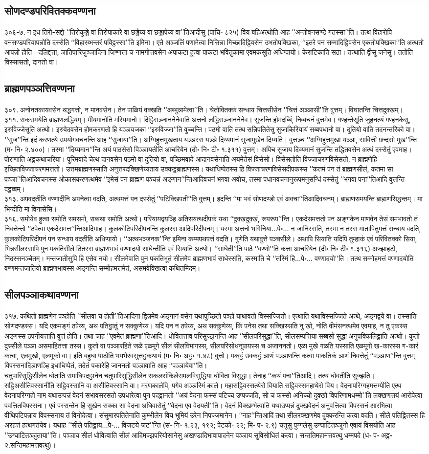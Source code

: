 
## सोणदण्डपरिवितक्कवण्णना

३०६-७. न इध तिरो-सद्दो ‘‘तिरोकुड्डे वा तिरोपाकारे वा छड्डेय्य वा छड्डापेय्य वा’’तिआदीसु (पाचि॰ ८२५) विय बहिअत्थोति आह ‘‘अन्तोवनसण्डे गतस्सा’’ति। तत्थ विहारोपि वनसण्डपरियापन्नोति दस्सेति ‘‘विहारब्भन्तरं पविट्ठस्सा’’ति इमिना। एते अञ्जलिं पणामेत्वा निसिन्ना मिच्छादिट्ठिवसेन उभतोपक्खिका, ‘‘इतरे पन सम्मादिट्ठिवसेन एकतोपक्खिका’’ति अत्थतो आपन्नो होति। दलिद्दत्ता, ञातिपारिजुञ्ञादिना जिण्णत्ता च नामगोत्तवसेन अपाकटा हुत्वा पाकटा भवितुकामा एवमकंसूति अधिप्पायो। केराटिकाति सठा। तत्थाति द्वीसु जनेसु। ततोति विस्सासतो, दानतो वा।  


## ब्राह्मणपञ्ञत्तिवण्णना

३०९. अनोनतकायवसेन थद्धगत्तो, न मानवसेन। तेन पाळियं वक्खति ‘‘अब्भुन्नामेत्वा’’ति। चेतोवितक्कं सन्धाय चित्तसीसेन ‘‘चित्तं अञ्ञासी’’ति वुत्तम्। विघातन्ति चित्तदुक्खम्।  
३११. सकसमयेति ब्राह्मणलद्धियम्। मीयमानोति मरियमानो। दिट्ठिसञ्जाननेनेवाति अत्तनो लद्धिसञ्जाननेनेव। सुजन्ति होमदब्बिं, निब्बचनं वुत्तमेव। गण्हन्तेसूति जुहनत्थं गण्हनकेसु, इरुविज्जेसूति अत्थो। इरुवेदवसेन होमकरणतो हि यञ्ञयजका ‘‘इरुविज्जा’’ति वुच्चन्ति। पठमो वाति तत्थ सन्निपतितेसु सुजाकिरियायं सब्बपधानो वा। दुतियो वाति तदनन्तरिको वा। ‘‘सुज’’न्ति इदं करणत्थे उपयोगवचनन्ति आह ‘‘सुजाया’’ति। अग्गिहुत्तमुखताय यञ्ञस्स यञ्ञे दिय्यमानं सुजामुखेन दिय्यति। वुत्तञ्च ‘‘अग्गिहुत्तमुखा यञ्ञा, सावित्ती छन्दसो मुख’’न्ति (म॰ नि॰ २.४००)। तस्मा ‘‘दिय्यमान’’न्ति अयं पाठसेसो विञ्ञायतीति आचरियेन (दी॰ नि॰ टी॰ १.३११) वुत्तम्। अपिच सुजाय दिय्यमानं सुजन्ति तद्धितवसेन अत्थं दस्सेतुं एवमाह। पोराणाति अट्ठकथाचरिया। पुरिमवादे चेत्थ दानवसेन पठमो वा दुतियो वा, पच्छिमवादे आदानवसेनाति अयमेतेसं विसेसो। विसेसतोति विज्जाचरणविसेसतो, न ब्राह्मणेहि इच्छितविज्जाचरणमत्ततो। उत्तमब्राह्मणस्साति अनुत्तरदक्खिणेय्यताय उक्कट्ठब्राह्मणस्स। यथाधिप्पेतस्स हि विज्जाचरणविसेसदीपकस्स ‘‘कतमं पन तं ब्राह्मणसीलं, कतमा सा पञ्ञा’’तिआदिवचनस्स ओकासकरणत्थमेव ‘‘इमेसं पन ब्राह्मण पञ्चन्नं अङ्गान’’न्तिआदिवचनं भगवा अवोच, तस्मा पधानवचनानुरूपमनुसन्धिं दस्सेतुं ‘‘भगवा पना’’तिआदि वुत्तन्ति दट्ठब्बम्।  
३१३. अपवदतीति वण्णादीनि अपनेत्वा वदति, अत्थमत्तं पन दस्सेतुं ‘‘पटिक्खिपती’’ति वुत्तम्। इदन्ति ‘‘मा भवं सोणदण्डो एवं अवचा’’तिआदिवचनम्। ब्राह्मणसमयन्ति ब्राह्मणसिद्धन्तम्। मा भिन्दीति मा विनासेसि।  
३१६. समोयेव हुत्वा समोति समसमो, सब्बथा समोति अत्थो। परियायद्वयञ्हि अतिसयत्थदीपकं यथा ‘‘दुक्खदुक्खं, रूपरूप’’न्ति। एकदेसमत्ततो पन अङ्गकेन माणवेन तेसं समभावतो तं निवत्तेन्तो ‘‘ठपेत्वा एकदेसमत्त’’न्तिआदिमाह। कुलकोटिपरिदीपनन्ति कुलस्स आदिपरिदीपनम्। यस्मा अत्तनो भगिनिया…पे॰… न जानिस्सति, तस्मा न तस्स मातापितुमत्तं सन्धाय वदति, कुलकोटिपरिदीपनं पन सन्धाय वदतीति अधिप्पायो। ‘‘अत्थभञ्जनक’’न्ति इमिना कम्मपथपत्तं वदति। गुणेति यथावुत्ते पञ्चसीले। अथापि सियाति यदिपि तुम्हाकं एवं परिवितक्को सिया, भिन्नसीलस्सापि पुन पकतिसीले ठितस्स ब्राह्मणभावं वण्णादयो साधेन्तीति एवं सियाति अत्थो। ‘‘साधेती’’ति पाठे ‘‘वण्णो’’ति कत्ता आचरियेन (दी॰ नि॰ टी॰ १.३१६) अज्झाहटो, निदस्सनञ्चेतम्। मन्तजातीसुपि हि एसेव नयो। सीलमेवाति पुन पकतिभूतं सीलमेव ब्राह्मणभावं साधेस्सति, कस्माति चे ‘‘तस्मिं हि…पे॰… वण्णादयो’’ति। तत्थ सम्मोहमत्तं वण्णादयोति वण्णमन्तजातियो ब्राह्मणभावस्स अङ्गन्ति सम्मोहमत्तमेतं, असमवेक्खित्वा कथितमिदम्।  


## सीलपञ्ञाकथावण्णना

३१७. कथितो ब्राह्मणेन पञ्होति ‘‘सीलवा च होती’’तिआदिना द्विन्नमेव अङ्गानं वसेन यथापुच्छितो पञ्हो याथावतो विस्सज्जितो। एत्थाति यथाविस्सज्जिते अत्थे, अङ्गद्वये वा। तस्साति सोणदण्डस्स। यदि एकमङ्गं ठपेय्य, अथ पतिट्ठातुं न सक्कुणेय्य। यदि पन न ठपेय्य, अथ सक्कुणेय्य, किं पनेस तथा सक्खिस्सति नु खो, नोति वीमंसनत्थमेव एवमाह, न तु एकस्स अङ्गस्स ठपनीयत्ताति वुत्तं होति। तथा चाह ‘‘एवमेतं ब्राह्मणा’’तिआदि। धोवितत्ताव परिसुज्झनन्ति आह ‘‘सीलपरिसुद्धा’’ति, सीलसम्पत्तिया सब्बसो सुद्धा अनुपक्किलिट्ठाति अत्थो। कुतो दुस्सीले पञ्ञा असमाहितत्ता तस्स। कुतो वा पञ्ञारहिते जळे एळमूगे सीलं सीलविभागस्स, सीलपरिसोधनूपायस्स च अजाननतो। एळा मुखे गळति यस्साति एळमूगो ख-कारस्स ग-कारं कत्वा, एलमुखो, एलमूको वा। इति बहुधा पाठोति भयभेरवसुत्तट्ठकथायं (म॰ नि॰ अट्ठ॰ १.४८) वुत्तो। पकट्ठं उक्कट्ठं ञाणं पञ्ञाणन्ति कत्वा पाकतिकं ञाणं निवत्तेतुं ‘‘पञ्ञाण’’न्ति वुत्तम्। विपस्सनादिञाणञ्हि इधाधिप्पेतं, तदेतं पकारेहि जाननतो पञ्ञावाति आह ‘‘पञ्ञायेवा’’ति।  
चतुपारिसुद्धिसीलेन धोताति समाधिपदट्ठानेन चतुपारिसुद्धिसीलेन सकलसंकिलेसमलविसुद्धिया धोविता विसुद्धा। तेनाह ‘‘कथं पना’’तिआदि। तत्थ धोवतीति सुज्झति। सट्ठिअसीतिवस्सानीति सट्ठिवस्सानि वा असीतिवस्सानि वा। मरणकालेपि, पगेव अञ्ञस्मिं काले। महासट्ठिवस्सत्थेरो वियाति सट्ठिवस्समहाथेरो विय। वेदनापरिग्गहमत्तम्पीति एत्थ वेदनापरिग्गहो नाम यथाउप्पन्नं वेदनं सभावसरसतो उपधारेत्वा पुन पदट्ठानतो ‘‘अयं वेदना फस्सं पटिच्च उप्पज्जति, सो च फस्सो अनिच्चो दुक्खो विपरिणामधम्मो’’ति लक्खणत्तयं आरोपेत्वा पवत्तितविपस्सना। एवं पस्सन्तेन हि सुखेन सक्का सा वेदना अधिवासेतुं ‘‘वेदना एव वेदयती’’ति। वेदनं विक्खम्भेत्वाति यथाउप्पन्नं दुक्खवेदनं अनुवत्तित्वा विपस्सनं आरभित्वा वीथिपटिपन्नाय विपस्सनाय तं विनोदेत्वा। संसुमारपतितेनाति कुम्भीलेन विय भूमियं उरेन निपज्जमानेन। ‘‘नाह’’न्तिआदिं तथा सीलरक्खणमेव दुक्करन्ति कत्वा वदति। सीले पतिट्ठितस्स हि अरहत्तं हत्थगतंयेव। यथाह ‘‘सीले पतिट्ठाय…पे॰… विजटये जट’’न्ति (सं॰ नि॰ १.२३, १९२; पेटको॰ २२; मि॰ प॰ २.९) चतूसु पुग्गलेसु उग्घाटितञ्ञुनो एवायं विसयोति आह ‘‘उग्घाटितञ्ञुताया’’ति। पञ्ञाय सीलं धोवित्वाति सीलं आदिमज्झपरियोसानेसु अखण्डादिभावापादनेन पञ्ञाय सुविसोधितं कत्वा। सन्ततिमहामत्तवत्थु धम्मपदे (ध॰ प॰ अट्ठ॰ २.सन्तिमहामत्तवत्थु)।  